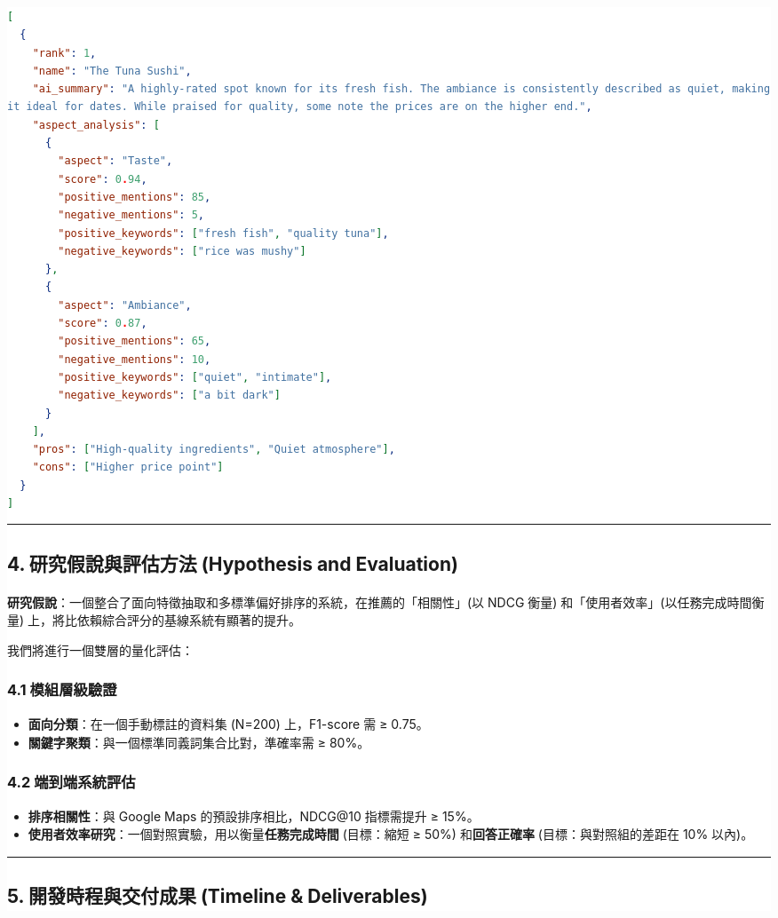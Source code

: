 ```json
[
  {
    "rank": 1,
    "name": "The Tuna Sushi",
    "ai_summary": "A highly-rated spot known for its fresh fish. The ambiance is consistently described as quiet, making it ideal for dates. While praised for quality, some note the prices are on the higher end.",
    "aspect_analysis": [
      {
        "aspect": "Taste",
        "score": 0.94,
        "positive_mentions": 85,
        "negative_mentions": 5,
        "positive_keywords": ["fresh fish", "quality tuna"],
        "negative_keywords": ["rice was mushy"]
      },
      {
        "aspect": "Ambiance",
        "score": 0.87,
        "positive_mentions": 65,
        "negative_mentions": 10,
        "positive_keywords": ["quiet", "intimate"],
        "negative_keywords": ["a bit dark"]
      }
    ],
    "pros": ["High-quality ingredients", "Quiet atmosphere"],
    "cons": ["Higher price point"]
  }
]
```

---

## 4\. 研究假說與評估方法 (Hypothesis and Evaluation)

**研究假說**：一個整合了面向特徵抽取和多標準偏好排序的系統，在推薦的「相關性」(以 NDCG 衡量) 和「使用者效率」(以任務完成時間衡量) 上，將比依賴綜合評分的基線系統有顯著的提升。

我們將進行一個雙層的量化評估：

### 4.1 模組層級驗證

- **面向分類**：在一個手動標註的資料集 (N=200) 上，F1-score 需 ≥ 0.75。
- **關鍵字聚類**：與一個標準同義詞集合比對，準確率需 ≥ 80%。

### 4.2 端到端系統評估

- **排序相關性**：與 Google Maps 的預設排序相比，NDCG@10 指標需提升 ≥ 15%。
- **使用者效率研究**：一個對照實驗，用以衡量**任務完成時間** (目標：縮短 ≥ 50%) 和**回答正確率** (目標：與對照組的差距在 10% 以內)。

---

## 5\. 開發時程與交付成果 (Timeline & Deliverables)

